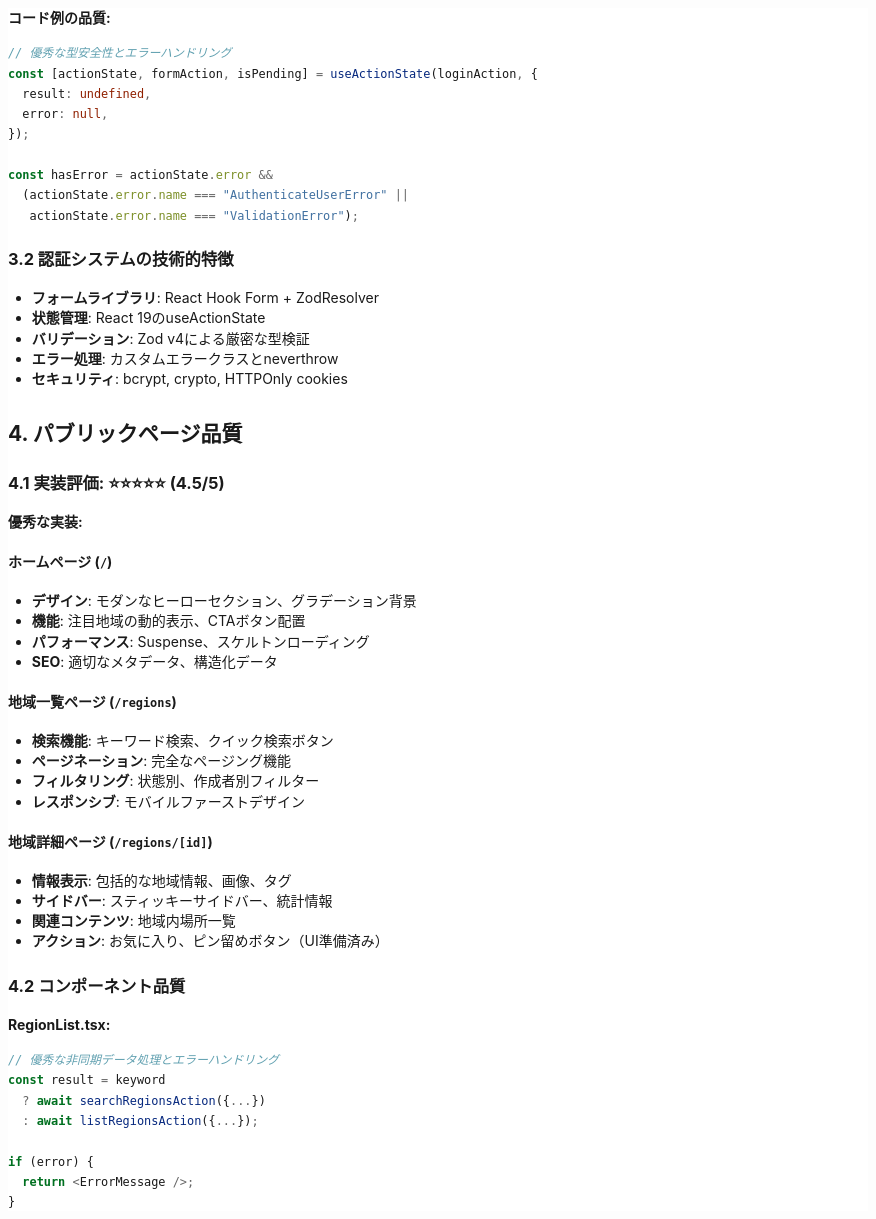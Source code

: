 **コード例の品質:**
```typescript
// 優秀な型安全性とエラーハンドリング
const [actionState, formAction, isPending] = useActionState(loginAction, {
  result: undefined,
  error: null,
});

const hasError = actionState.error && 
  (actionState.error.name === "AuthenticateUserError" || 
   actionState.error.name === "ValidationError");
```

### 3.2 認証システムの技術的特徴

- **フォームライブラリ**: React Hook Form + ZodResolver
- **状態管理**: React 19のuseActionState
- **バリデーション**: Zod v4による厳密な型検証
- **エラー処理**: カスタムエラークラスとneverthrow
- **セキュリティ**: bcrypt, crypto, HTTPOnly cookies

## 4. パブリックページ品質

### 4.1 実装評価: ⭐⭐⭐⭐⭐ (4.5/5)

**優秀な実装:**

#### ホームページ (`/`)
- **デザイン**: モダンなヒーローセクション、グラデーション背景
- **機能**: 注目地域の動的表示、CTAボタン配置
- **パフォーマンス**: Suspense、スケルトンローディング
- **SEO**: 適切なメタデータ、構造化データ

#### 地域一覧ページ (`/regions`)
- **検索機能**: キーワード検索、クイック検索ボタン
- **ページネーション**: 完全なページング機能
- **フィルタリング**: 状態別、作成者別フィルター
- **レスポンシブ**: モバイルファーストデザイン

#### 地域詳細ページ (`/regions/[id]`)
- **情報表示**: 包括的な地域情報、画像、タグ
- **サイドバー**: スティッキーサイドバー、統計情報
- **関連コンテンツ**: 地域内場所一覧
- **アクション**: お気に入り、ピン留めボタン（UI準備済み）

### 4.2 コンポーネント品質

**RegionList.tsx:**
```typescript
// 優秀な非同期データ処理とエラーハンドリング
const result = keyword 
  ? await searchRegionsAction({...})
  : await listRegionsAction({...});

if (error) {
  return <ErrorMessage />;
}
```
